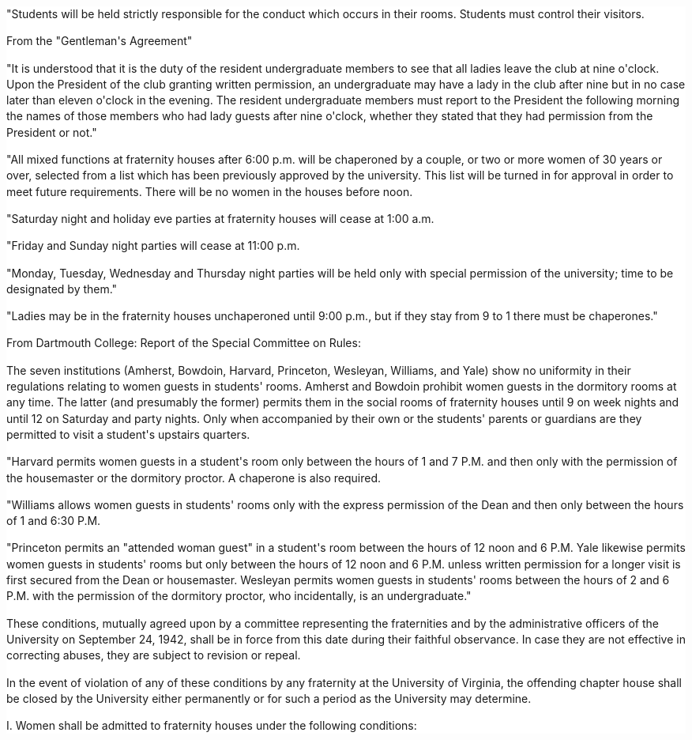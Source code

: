"Students will be held strictly responsible for the conduct which occurs in their rooms. Students must control their visitors.

From the "Gentleman's Agreement"

"It is understood that it is the duty of the resident undergraduate members to see that all ladies leave the club at nine o'clock. Upon the President of the club granting written permission, an undergraduate may have a lady in the club after nine but in no case later than eleven o'clock in the evening. The resident undergraduate members must report to the President the following morning the names of those members who had lady guests after nine o'clock, whether they stated that they had permission from the President or not."

"All mixed functions at fraternity houses after 6:00 p.m. will be chaperoned by a couple, or two or more women of 30 years or over, selected from a list which has been previously approved by the university. This list will be turned in for approval in order to meet future requirements. There will be no women in the houses before noon.

"Saturday night and holiday eve parties at fraternity houses will cease at 1:00 a.m.

"Friday and Sunday night parties will cease at 11:00 p.m.

"Monday, Tuesday, Wednesday and Thursday night parties will be held only with special permission of the university; time to be designated by them."

"Ladies may be in the fraternity houses unchaperoned until 9:00 p.m., but if they stay from 9 to 1 there must be chaperones."

From Dartmouth College: Report of the Special Committee on Rules:

The seven institutions (Amherst, Bowdoin, Harvard, Princeton, Wesleyan, Williams, and Yale) show no uniformity in their regulations relating to women guests in students' rooms. Amherst and Bowdoin prohibit women guests in the dormitory rooms at any time. The latter (and presumably the former) permits them in the social rooms of fraternity houses until 9 on week nights and until 12 on Saturday and party nights. Only when accompanied by their own or the students' parents or guardians are they permitted to visit a student's upstairs quarters.

"Harvard permits women guests in a student's room only between the hours of 1 and 7 P.M. and then only with the permission of the housemaster or the dormitory proctor. A chaperone is also required.

"Williams allows women guests in students' rooms only with the express permission of the Dean and then only between the hours of 1 and 6:30 P.M.

"Princeton permits an "attended woman guest" in a student's room between the hours of 12 noon and 6 P.M. Yale likewise permits women guests in students' rooms but only between the hours of 12 noon and 6 P.M. unless written permission for a longer visit is first secured from the Dean or housemaster. Wesleyan permits women guests in students' rooms between the hours of 2 and 6 P.M. with the permission of the dormitory proctor, who incidentally, is an undergraduate."

These conditions, mutually agreed upon by a committee representing the fraternities and by the administrative officers of the University on September 24, 1942, shall be in force from this date during their faithful observance. In case they are not effective in correcting abuses, they are subject to revision or repeal.

In the event of violation of any of these conditions by any fraternity at the University of Virginia, the offending chapter house shall be closed by the University either permanently or for such a period as the University may determine.

I. Women shall be admitted to fraternity houses under the following conditions:
